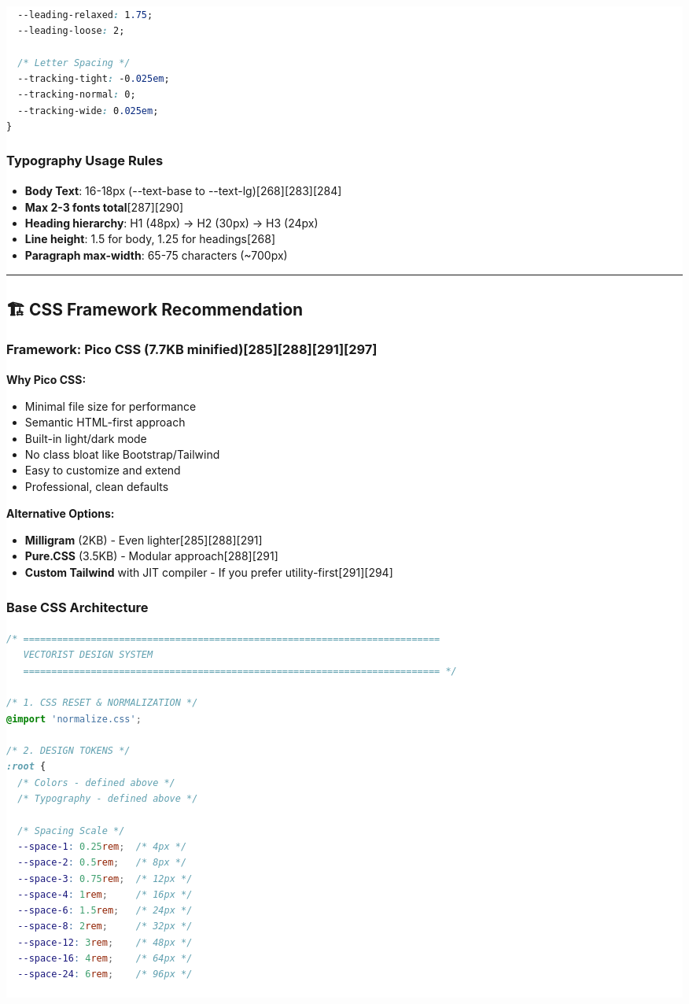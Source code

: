 ```css
  --leading-relaxed: 1.75;
  --leading-loose: 2;
  
  /* Letter Spacing */
  --tracking-tight: -0.025em;
  --tracking-normal: 0;
  --tracking-wide: 0.025em;
}
```

### Typography Usage Rules
- **Body Text**: 16-18px (--text-base to --text-lg)[268][283][284]
- **Max 2-3 fonts total**[287][290]
- **Heading hierarchy**: H1 (48px) → H2 (30px) → H3 (24px)
- **Line height**: 1.5 for body, 1.25 for headings[268]
- **Paragraph max-width**: 65-75 characters (~700px)

---

## 🏗️ CSS Framework Recommendation

### Framework: **Pico CSS** (7.7KB minified)[285][288][291][297]

**Why Pico CSS:**
- Minimal file size for performance
- Semantic HTML-first approach
- Built-in light/dark mode
- No class bloat like Bootstrap/Tailwind
- Easy to customize and extend
- Professional, clean defaults

**Alternative Options:**
- **Milligram** (2KB) - Even lighter[285][288][291]
- **Pure.CSS** (3.5KB) - Modular approach[288][291]
- **Custom Tailwind** with JIT compiler - If you prefer utility-first[291][294]

### Base CSS Architecture

```css
/* ==========================================================================
   VECTORIST DESIGN SYSTEM
   ========================================================================== */

/* 1. CSS RESET & NORMALIZATION */
@import 'normalize.css';

/* 2. DESIGN TOKENS */
:root {
  /* Colors - defined above */
  /* Typography - defined above */
  
  /* Spacing Scale */
  --space-1: 0.25rem;  /* 4px */
  --space-2: 0.5rem;   /* 8px */
  --space-3: 0.75rem;  /* 12px */
  --space-4: 1rem;     /* 16px */
  --space-6: 1.5rem;   /* 24px */
  --space-8: 2rem;     /* 32px */
  --space-12: 3rem;    /* 48px */
  --space-16: 4rem;    /* 64px */
  --space-24: 6rem;    /* 96px */
  
```